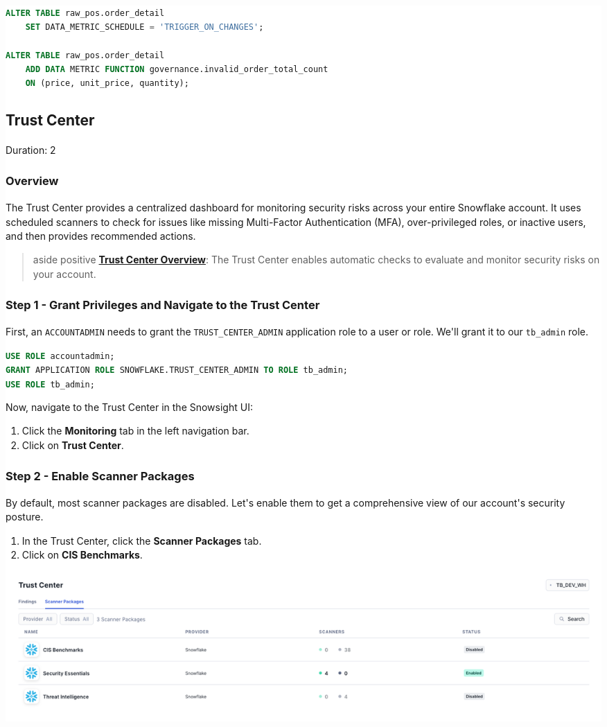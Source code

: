 ```sql
ALTER TABLE raw_pos.order_detail
    SET DATA_METRIC_SCHEDULE = 'TRIGGER_ON_CHANGES';

ALTER TABLE raw_pos.order_detail
    ADD DATA METRIC FUNCTION governance.invalid_order_total_count
    ON (price, unit_price, quantity);
```

## Trust Center

Duration: 2

### Overview

The Trust Center provides a centralized dashboard for monitoring security risks across your entire Snowflake account. It uses scheduled scanners to check for issues like missing Multi-Factor Authentication (MFA), over-privileged roles, or inactive users, and then provides recommended actions.

> aside positive
> **[Trust Center Overview](https://docs.snowflake.com/en/user-guide/trust-center/overview)**: The Trust Center enables automatic checks to evaluate and monitor security risks on your account.

### Step 1 - Grant Privileges and Navigate to the Trust Center

First, an `ACCOUNTADMIN` needs to grant the `TRUST_CENTER_ADMIN` application role to a user or role. We'll grant it to our `tb_admin` role.

```sql
USE ROLE accountadmin;
GRANT APPLICATION ROLE SNOWFLAKE.TRUST_CENTER_ADMIN TO ROLE tb_admin;
USE ROLE tb_admin; 
```

Now, navigate to the Trust Center in the Snowsight UI:

1.  Click the **Monitoring** tab in the left navigation bar.
2.  Click on **Trust Center**.

### Step 2 - Enable Scanner Packages

By default, most scanner packages are disabled. Let's enable them to get a comprehensive view of our account's security posture.

1.  In the Trust Center, click the **Scanner Packages** tab.
2.  Click on **CIS Benchmarks**.

<img src="assets/vignette-4/trust_center_scanner_packages.png">
